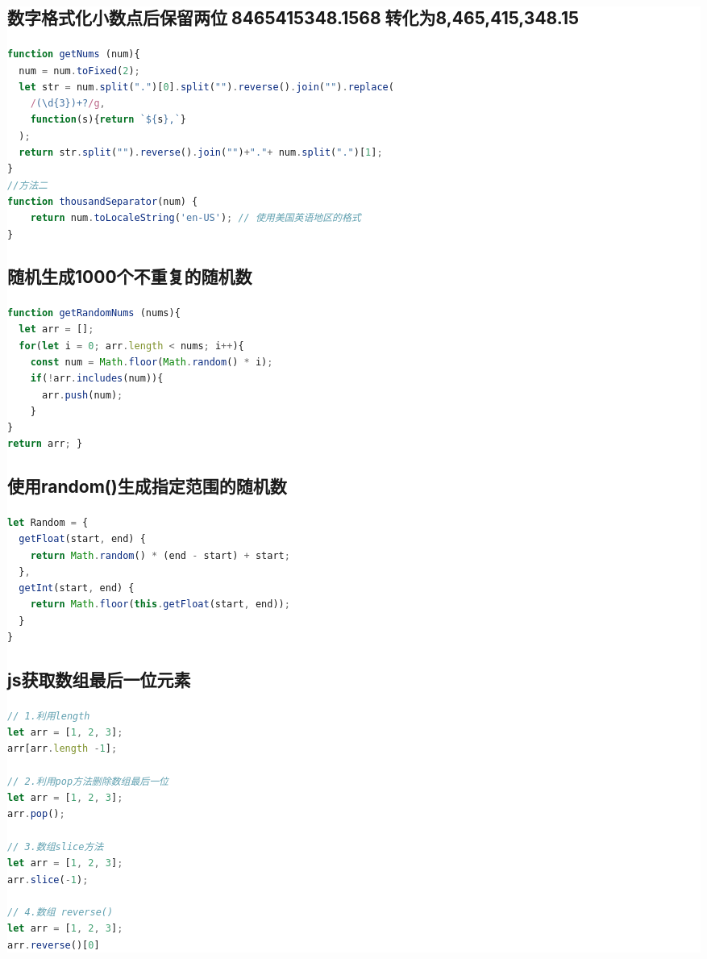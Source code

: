 ## 数字格式化小数点后保留两位 **8465415348.1568** 转化为**8,465,415,348.15**

```js
function getNums (num){
  num = num.toFixed(2);
  let str = num.split(".")[0].split("").reverse().join("").replace(
    /(\d{3})+?/g,
    function(s){return `${s},`}
  );
  return str.split("").reverse().join("")+"."+ num.split(".")[1];
}
//方法二
function thousandSeparator(num) {
    return num.toLocaleString('en-US'); // 使用美国英语地区的格式
}
```

## 随机生成**1000**个不重复的随机数

```js
function getRandomNums (nums){
  let arr = [];
  for(let i = 0; arr.length < nums; i++){
    const num = Math.floor(Math.random() * i);
    if(!arr.includes(num)){
      arr.push(num);
    }
}
return arr; }
```

## 使用random()生成指定范围的随机数

```js
let Random = {
  getFloat(start, end) {
    return Math.random() * (end - start) + start;
  },
  getInt(start, end) {
    return Math.floor(this.getFloat(start, end));
  }
}
```

## js获取数组最后一位元素

```js
// 1.利用length
let arr = [1, 2, 3];
arr[arr.length -1];

// 2.利用pop方法删除数组最后一位
let arr = [1, 2, 3];
arr.pop();

// 3.数组slice方法
let arr = [1, 2, 3];
arr.slice(-1);

// 4.数组 reverse()
let arr = [1, 2, 3];
arr.reverse()[0]

```